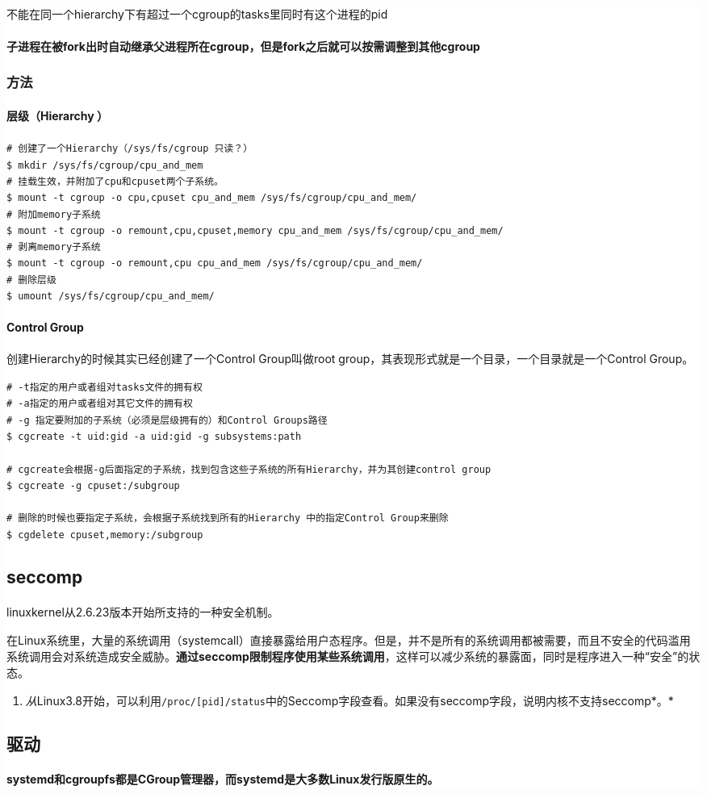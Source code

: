 不能在同一个hierarchy下有超过一个cgroup的tasks里同时有这个进程的pid



#### 子进程在被fork出时自动继承父进程所在cgroup，但是fork之后就可以按需调整到其他cgroup



### 方法

#### 层级（Hierarchy ）

```shell
# 创建了一个Hierarchy（/sys/fs/cgroup 只读？）
$ mkdir /sys/fs/cgroup/cpu_and_mem 
# 挂载生效，并附加了cpu和cpuset两个子系统。
$ mount -t cgroup -o cpu,cpuset cpu_and_mem /sys/fs/cgroup/cpu_and_mem/ 
# 附加memory子系统
$ mount -t cgroup -o remount,cpu,cpuset,memory cpu_and_mem /sys/fs/cgroup/cpu_and_mem/
# 剥离memory子系统
$ mount -t cgroup -o remount,cpu cpu_and_mem /sys/fs/cgroup/cpu_and_mem/
# 删除层级
$ umount /sys/fs/cgroup/cpu_and_mem/
```

#### Control Group

创建Hierarchy的时候其实已经创建了一个Control Group叫做root group，其表现形式就是一个目录，一个目录就是一个Control Group。

```shell
# -t指定的用户或者组对tasks文件的拥有权
# -a指定的用户或者组对其它文件的拥有权
# -g 指定要附加的子系统（必须是层级拥有的）和Control Groups路径
$ cgcreate -t uid:gid -a uid:gid -g subsystems:path

# cgcreate会根据-g后面指定的子系统，找到包含这些子系统的所有Hierarchy，并为其创建control group
$ cgcreate -g cpuset:/subgroup

# 删除的时候也要指定子系统，会根据子系统找到所有的Hierarchy 中的指定Control Group来删除
$ cgdelete cpuset,memory:/subgroup
```

## seccomp

linuxkernel从2.6.23版本开始所支持的一种安全机制。

在Linux系统里，大量的系统调用（systemcall）直接暴露给用户态程序。但是，并不是所有的系统调用都被需要，而且不安全的代码滥用系统调用会对系统造成安全威胁。**通过seccomp限制程序使用某些系统调用**，这样可以减少系统的暴露面，同时是程序进入一种“安全”的状态。

1. *从*Linux3.8开始，可以利用`/proc/[pid]/status`中的Seccomp字段查看。如果没有seccomp字段，说明内核不支持seccomp*。*



## 驱动

**systemd和cgroupfs都是CGroup管理器，而systemd是大多数Linux发行版原生的。**
